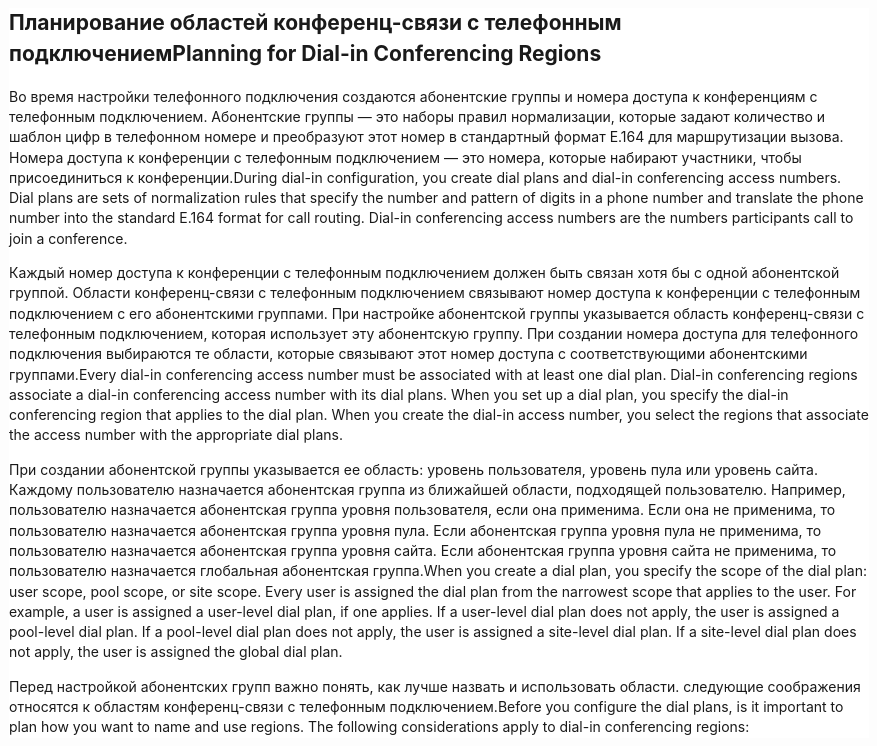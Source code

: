 </div>

<span id="bkmk_PlanningforDialinConferencingRegions"></span>

<div>

## <a name="planning-for-dial-in-conferencing-regions"></a><span data-ttu-id="5f2f3-117">Планирование областей конференц-связи с телефонным подключением</span><span class="sxs-lookup"><span data-stu-id="5f2f3-117">Planning for Dial-in Conferencing Regions</span></span>

<span data-ttu-id="5f2f3-p103">Во время настройки телефонного подключения создаются абонентские группы и номера доступа к конференциям с телефонным подключением. Абонентские группы — это наборы правил нормализации, которые задают количество и шаблон цифр в телефонном номере и преобразуют этот номер в стандартный формат E.164 для маршрутизации вызова. Номера доступа к конференции с телефонным подключением — это номера, которые набирают участники, чтобы присоединиться к конференции.</span><span class="sxs-lookup"><span data-stu-id="5f2f3-p103">During dial-in configuration, you create dial plans and dial-in conferencing access numbers. Dial plans are sets of normalization rules that specify the number and pattern of digits in a phone number and translate the phone number into the standard E.164 format for call routing. Dial-in conferencing access numbers are the numbers participants call to join a conference.</span></span>

<span data-ttu-id="5f2f3-p104">Каждый номер доступа к конференции с телефонным подключением должен быть связан хотя бы с одной абонентской группой. Области конференц-связи с телефонным подключением связывают номер доступа к конференции с телефонным подключением с его абонентскими группами. При настройке абонентской группы указывается область конференц-связи с телефонным подключением, которая использует эту абонентскую группу. При создании номера доступа для телефонного подключения выбираются те области, которые связывают этот номер доступа с соответствующими абонентскими группами.</span><span class="sxs-lookup"><span data-stu-id="5f2f3-p104">Every dial-in conferencing access number must be associated with at least one dial plan. Dial-in conferencing regions associate a dial-in conferencing access number with its dial plans. When you set up a dial plan, you specify the dial-in conferencing region that applies to the dial plan. When you create the dial-in access number, you select the regions that associate the access number with the appropriate dial plans.</span></span>

<span data-ttu-id="5f2f3-p105">При создании абонентской группы указывается ее область: уровень пользователя, уровень пула или уровень сайта. Каждому пользователю назначается абонентская группа из ближайшей области, подходящей пользователю. Например, пользователю назначается абонентская группа уровня пользователя, если она применима. Если она не применима, то пользователю назначается абонентская группа уровня пула. Если абонентская группа уровня пула не применима, то пользователю назначается абонентская группа уровня сайта. Если абонентская группа уровня сайта не применима, то пользователю назначается глобальная абонентская группа.</span><span class="sxs-lookup"><span data-stu-id="5f2f3-p105">When you create a dial plan, you specify the scope of the dial plan: user scope, pool scope, or site scope. Every user is assigned the dial plan from the narrowest scope that applies to the user. For example, a user is assigned a user-level dial plan, if one applies. If a user-level dial plan does not apply, the user is assigned a pool-level dial plan. If a pool-level dial plan does not apply, the user is assigned a site-level dial plan. If a site-level dial plan does not apply, the user is assigned the global dial plan.</span></span>

<span data-ttu-id="5f2f3-p106">Перед настройкой абонентских групп важно понять, как лучше назвать и использовать области. следующие соображения относятся к областям конференц-связи с телефонным подключением.</span><span class="sxs-lookup"><span data-stu-id="5f2f3-p106">Before you configure the dial plans, is it important to plan how you want to name and use regions. The following considerations apply to dial-in conferencing regions:</span></span>

